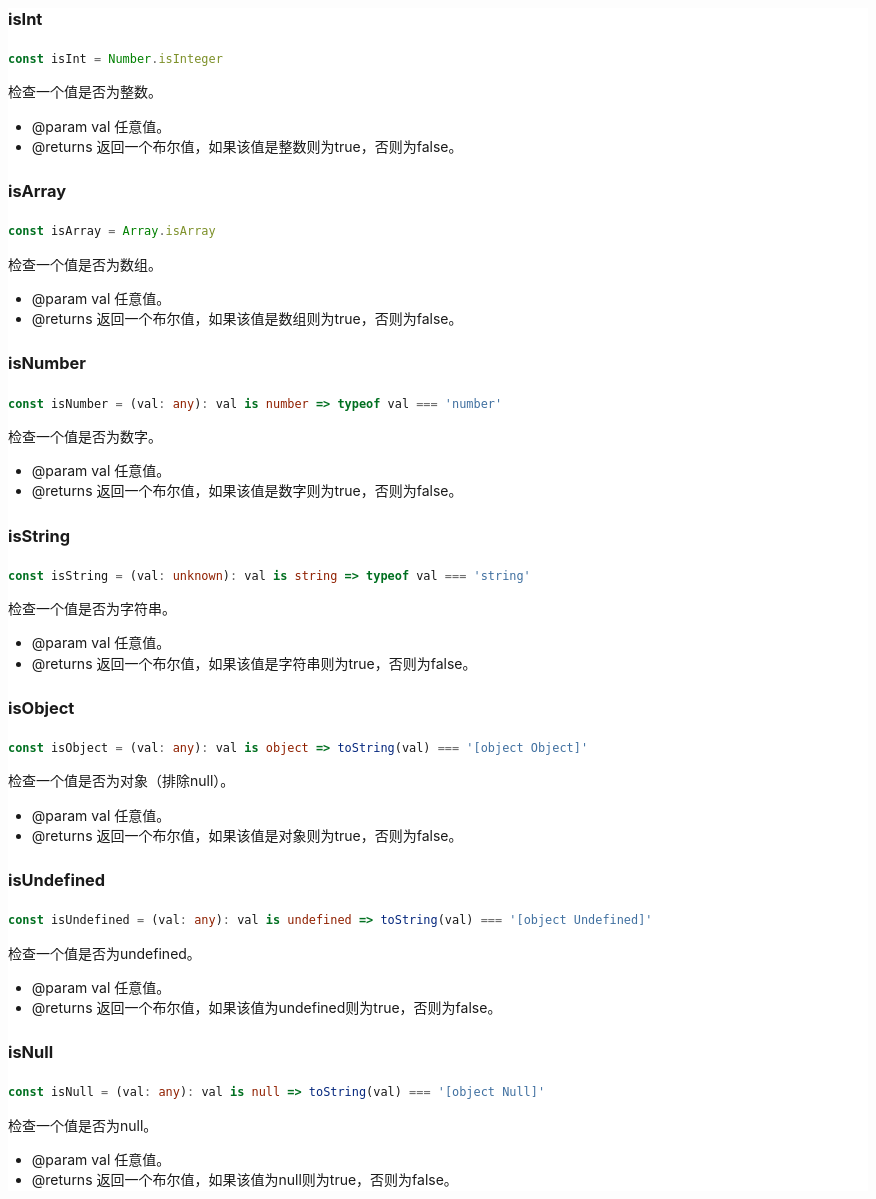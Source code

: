 ### isInt
```ts
const isInt = Number.isInteger
```
检查一个值是否为整数。
- @param val 任意值。
- @returns 返回一个布尔值，如果该值是整数则为true，否则为false。

### isArray
```ts
const isArray = Array.isArray
```
检查一个值是否为数组。
- @param val 任意值。
- @returns 返回一个布尔值，如果该值是数组则为true，否则为false。

### isNumber
```ts
const isNumber = (val: any): val is number => typeof val === 'number'
```
检查一个值是否为数字。
- @param val 任意值。
- @returns 返回一个布尔值，如果该值是数字则为true，否则为false。

### isString
```ts
const isString = (val: unknown): val is string => typeof val === 'string'
```
检查一个值是否为字符串。
- @param val 任意值。
- @returns 返回一个布尔值，如果该值是字符串则为true，否则为false。

### isObject
```ts
const isObject = (val: any): val is object => toString(val) === '[object Object]'
```
检查一个值是否为对象（排除null）。
- @param val 任意值。
- @returns 返回一个布尔值，如果该值是对象则为true，否则为false。

### isUndefined
```ts
const isUndefined = (val: any): val is undefined => toString(val) === '[object Undefined]'
```
检查一个值是否为undefined。
- @param val 任意值。
- @returns 返回一个布尔值，如果该值为undefined则为true，否则为false。

### isNull
```ts
const isNull = (val: any): val is null => toString(val) === '[object Null]'
```
检查一个值是否为null。
- @param val 任意值。
- @returns 返回一个布尔值，如果该值为null则为true，否则为false。
